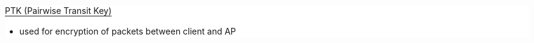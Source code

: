 <span style="border-bottom:0.05em solid">PTK (Pairwise Transit Key)</span></li></ul><ul id="2cc9e9f1-31ff-477b-96a5-6858a0261483" class="bulleted-list"><li style="list-style-type:disc">used for encryption of packets between client and AP</li></ul><p id="3b4bdc0c-4296-4ecc-926c-002e80e870d8" class=""><style>@import url('https://cdnjs.cloudflare.com/ajax/libs/KaTeX/0.13.2/katex.min.css')</style><span data-token-index="0" contenteditable="false" class="notion-text-equation-token" style="user-select:all;-webkit-user-select:all;-moz-user-select:all"><span></span><span><span class="katex"><span class="katex-mathml"><math xmlns="http://www.w3.org/1998/Math/MathML"><semantics><mrow><mi>P</mi><mi>T</mi><mi>K</mi><mo>=</mo><mi>P</mi><mi>M</mi><mi>K</mi><mo>+</mo><mi>A</mi><mi>N</mi><mi>O</mi><mi>N</mi><mi>C</mi><mi>E</mi><mo>+</mo><mi>S</mi><mi>N</mi><mi>O</mi><mi>N</mi><mi>C</mi><mi>E</mi><mo>+</mo><mi>M</mi><mi>A</mi><mi>C</mi><mo stretchy="false">(</mo><mi>A</mi><mi>A</mi><mo stretchy="false">)</mo><mo>+</mo><mi>M</mi><mi>A</mi><mi>C</mi><mo stretchy="false">(</mo><mi>S</mi><mi>A</mi><mo stretchy="false">)</mo></mrow><annotation encoding="application/x-tex">PTK = PMK + ANONCE + SNONCE + MAC(AA) + MAC(SA)</annotation></semantics></math></span><span class="katex-html" aria-hidden="true"><span class="base"><span class="strut" style="height:0.68333em;vertical-align:0em;"></span><span class="mord mathnormal" style="margin-right:0.13889em;">PT</span><span class="mord mathnormal" style="margin-right:0.07153em;">K</span><span class="mspace" style="margin-right:0.2777777777777778em;"></span><span class="mrel">=</span><span class="mspace" style="margin-right:0.2777777777777778em;"></span></span><span class="base"><span class="strut" style="height:0.76666em;vertical-align:-0.08333em;"></span><span class="mord mathnormal" style="margin-right:0.10903em;">PM</span><span class="mord mathnormal" style="margin-right:0.07153em;">K</span><span class="mspace" style="margin-right:0.2222222222222222em;"></span><span class="mbin">+</span><span class="mspace" style="margin-right:0.2222222222222222em;"></span></span><span class="base"><span class="strut" style="height:0.76666em;vertical-align:-0.08333em;"></span><span class="mord mathnormal">A</span><span class="mord mathnormal" style="margin-right:0.05764em;">NONCE</span><span class="mspace" style="margin-right:0.2222222222222222em;"></span><span class="mbin">+</span><span class="mspace" style="margin-right:0.2222222222222222em;"></span></span><span class="base"><span class="strut" style="height:0.76666em;vertical-align:-0.08333em;"></span><span class="mord mathnormal" style="margin-right:0.05764em;">SNONCE</span><span class="mspace" style="margin-right:0.2222222222222222em;"></span><span class="mbin">+</span><span class="mspace" style="margin-right:0.2222222222222222em;"></span></span><span class="base"><span class="strut" style="height:1em;vertical-align:-0.25em;"></span><span class="mord mathnormal" style="margin-right:0.10903em;">M</span><span class="mord mathnormal">A</span><span class="mord mathnormal" style="margin-right:0.07153em;">C</span><span class="mopen">(</span><span class="mord mathnormal">AA</span><span class="mclose">)</span><span class="mspace" style="margin-right:0.2222222222222222em;"></span><span class="mbin">+</span><span class="mspace" style="margin-right:0.2222222222222222em;"></span></span><span class="base"><span class="strut" style="height:1em;vertical-align:-0.25em;"></span><span class="mord mathnormal" style="margin-right:0.10903em;">M</span><span class="mord mathnormal">A</span><span class="mord mathnormal" style="margin-right:0.07153em;">C</span><span class="mopen">(</span><span class="mord mathnormal" style="margin-right:0.05764em;">S</span><span class="mord mathnormal">A</span><span class="mclose">)</span></span></span></span></span><span>﻿</span></span></p><ul id="74dc088f-ae80-4641-8690-77067dffe8a6" class="bulleted-list"><li style="list-style-type:disc">PMK (Pairwise Master Key): comprised of SSID and passphrase</li></ul><ul id="eb21008a-f799-43a3-acac-3403abae2dd2" class="bulleted-list"><li style="list-style-type:disc">ANONCE: random number AP has made<ul id="b833d159-b89b-48c2-aa7d-dee8fd4d547a" class="bulleted-list"><li style="list-style-type:circle">present in packets 1 and 3</li></ul></li></ul><ul id="3209136a-0c51-40e6-9074-06d1e289600e" class="bulleted-list"><li style="list-style-type:disc">SNONCE: random number client has made<ul id="9cbbef32-5d90-4b7d-9ece-81137d1b24d6" class="bulleted-list"><li style="list-style-type:circle">present in packet 2</li></ul></li></ul><ul id="8a4e43c1-9aa4-449c-be80-bd4f26a55fe6" class="bulleted-list"><li style="list-style-type:disc">MAC(AA): MAC address of AP (authenticator)</li></ul><ul id="064d9a58-e231-4910-95db-5beb7fbadd40" class="bulleted-list"><li style="list-style-type:disc">MAC(SA): MAC address of client (supplicant)<ul id="efa5aff4-d1a9-46fc-a011-735b8c8d1283" class="bulleted-list"><li style="list-style-type:circle">MAC(AA) and MAC(SA) present in all packets</li></ul></li></ul><h2 id="cb984586-4d96-487e-9ebc-01fa3926ccfe" class="">Cracking WPA-PSK</h2><h3 id="323bda25-24c4-452a-ae07-d94118ff2034" class="">Dictionary Attack</h3><figure id="5ff53d53-656f-4747-956d-61765138970e" class="image"><a href="../../../../images/Wi-Fi%20Pentesting%20Notes%207d71289c40304c7b9668298dce547d7e/Untitled%2013.png"><img style="width:692px" src="../../../../images/Wi-Fi%20Pentesting%20Notes%207d71289c40304c7b9668298dce547d7e/Untitled%2013.png"/></a></figure><ul id="cfab77a2-a3a0-4bb8-8a8f-36b96b09db3d" class="bulleted-list"><li style="list-style-type:disc">reconstruct the MIC using the PTK, if MIC matches the one in packet, then the PTK is correct and the passphrase was successfully guessed
<span style="border-bottom:0.05em solid">MIC (Message Integrity Code)</span>